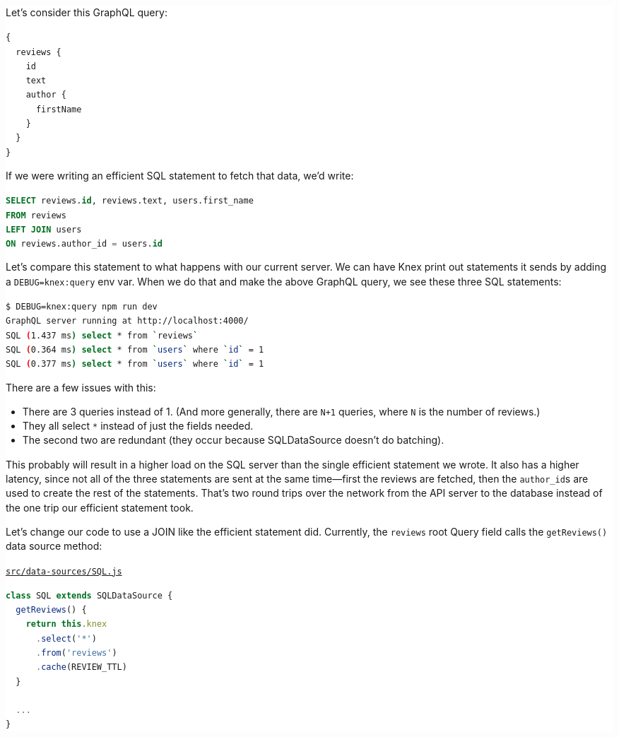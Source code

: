 Let’s consider this GraphQL query:

```gql
{
  reviews {
    id
    text
    author {
      firstName
    }
  }
}
```

If we were writing an efficient SQL statement to fetch that data, we’d write:

```sql
SELECT reviews.id, reviews.text, users.first_name
FROM reviews 
LEFT JOIN users 
ON reviews.author_id = users.id
```

Let’s compare this statement to what happens with our current server. We can have Knex print out statements it sends by adding a `DEBUG=knex:query` env var. When we do that and make the above GraphQL query, we see these three SQL statements:

```sh
$ DEBUG=knex:query npm run dev
GraphQL server running at http://localhost:4000/
SQL (1.437 ms) select * from `reviews`
SQL (0.364 ms) select * from `users` where `id` = 1
SQL (0.377 ms) select * from `users` where `id` = 1
```

There are a few issues with this:

- There are 3 queries instead of 1. (And more generally, there are `N+1` queries, where `N` is the number of reviews.)
- They all select `*` instead of just the fields needed.
- The second two are redundant (they occur because SQLDataSource doesn’t do batching).

This probably will result in a higher load on the SQL server than the single efficient statement we wrote. It also has a higher latency, since not all of the three statements are sent at the same time—first the reviews are fetched, then the `author_id`s are used to create the rest of the statements. That’s two round trips over the network from the API server to the database instead of the one trip our efficient statement took. 

Let’s change our code to use a JOIN like the efficient statement did. Currently, the `reviews` root Query field calls the `getReviews()` data source method:

[`src/data-sources/SQL.js`](https://github.com/GraphQLGuide/guide-api/compare/sql3_0.2.0...sql4_0.2.0)

```js
class SQL extends SQLDataSource {
  getReviews() {
    return this.knex
      .select('*')
      .from('reviews')
      .cache(REVIEW_TTL)
  }

  ...
}
```
